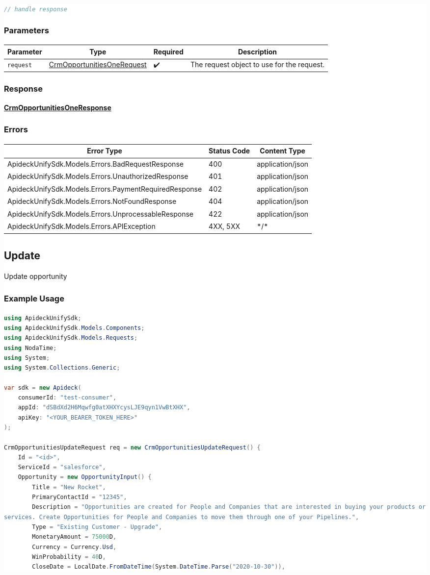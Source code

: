 ```csharp
// handle response
```

### Parameters

| Parameter                                                                         | Type                                                                              | Required                                                                          | Description                                                                       |
| --------------------------------------------------------------------------------- | --------------------------------------------------------------------------------- | --------------------------------------------------------------------------------- | --------------------------------------------------------------------------------- |
| `request`                                                                         | [CrmOpportunitiesOneRequest](../../Models/Requests/CrmOpportunitiesOneRequest.md) | :heavy_check_mark:                                                                | The request object to use for the request.                                        |

### Response

**[CrmOpportunitiesOneResponse](../../Models/Requests/CrmOpportunitiesOneResponse.md)**

### Errors

| Error Type                                            | Status Code                                           | Content Type                                          |
| ----------------------------------------------------- | ----------------------------------------------------- | ----------------------------------------------------- |
| ApideckUnifySdk.Models.Errors.BadRequestResponse      | 400                                                   | application/json                                      |
| ApideckUnifySdk.Models.Errors.UnauthorizedResponse    | 401                                                   | application/json                                      |
| ApideckUnifySdk.Models.Errors.PaymentRequiredResponse | 402                                                   | application/json                                      |
| ApideckUnifySdk.Models.Errors.NotFoundResponse        | 404                                                   | application/json                                      |
| ApideckUnifySdk.Models.Errors.UnprocessableResponse   | 422                                                   | application/json                                      |
| ApideckUnifySdk.Models.Errors.APIException            | 4XX, 5XX                                              | \*/\*                                                 |

## Update

Update opportunity

### Example Usage


```csharp
using ApideckUnifySdk;
using ApideckUnifySdk.Models.Components;
using ApideckUnifySdk.Models.Requests;
using NodaTime;
using System;
using System.Collections.Generic;

var sdk = new Apideck(
    consumerId: "test-consumer",
    appId: "dSBdXd2H6Mqwfg0atXHXYcysLJE9qyn1VwBtXHX",
    apiKey: "<YOUR_BEARER_TOKEN_HERE>"
);

CrmOpportunitiesUpdateRequest req = new CrmOpportunitiesUpdateRequest() {
    Id = "<id>",
    ServiceId = "salesforce",
    Opportunity = new OpportunityInput() {
        Title = "New Rocket",
        PrimaryContactId = "12345",
        Description = "Opportunities are created for People and Companies that are interested in buying your products or services. Create Opportunities for People and Companies to move them through one of your Pipelines.",
        Type = "Existing Customer - Upgrade",
        MonetaryAmount = 75000D,
        Currency = Currency.Usd,
        WinProbability = 40D,
        CloseDate = LocalDate.FromDateTime(System.DateTime.Parse("2020-10-30")),
```